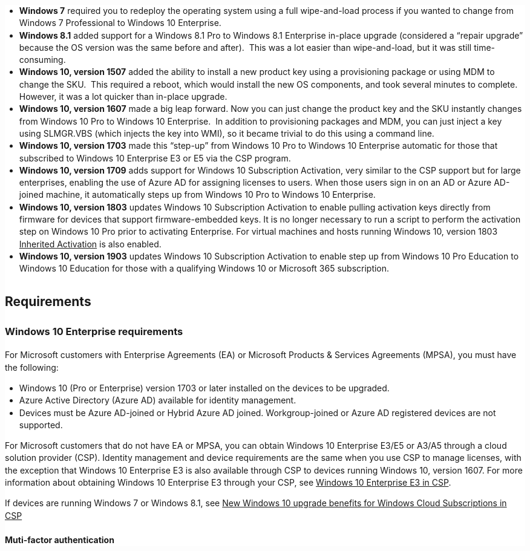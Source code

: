 - **Windows 7** required you to redeploy the operating system using a full wipe-and-load process if you wanted to change from Windows 7 Professional to Windows 10 Enterprise.<br>
- **Windows 8.1** added support for a Windows 8.1 Pro to Windows 8.1 Enterprise in-place upgrade (considered a “repair upgrade” because the OS version was the same before and after).  This was a lot easier than wipe-and-load, but it was still time-consuming.<br>
- **Windows 10, version 1507** added the ability to install a new product key using a provisioning package or using MDM to change the SKU.  This required a reboot, which would install the new OS components, and took several minutes to complete. However, it was a lot quicker than in-place upgrade.<br>
- **Windows 10, version 1607** made a big leap forward. Now you can just change the product key and the SKU instantly changes from Windows 10 Pro to Windows 10 Enterprise.  In addition to provisioning packages and MDM, you can just inject a key using SLMGR.VBS (which injects the key into WMI), so it became trivial to do this using a command line.<br>
- **Windows 10, version 1703** made this “step-up” from Windows 10 Pro to Windows 10 Enterprise automatic for those that subscribed to Windows 10 Enterprise E3 or E5 via the CSP program.<br>
- **Windows 10, version 1709** adds support for Windows 10 Subscription Activation, very similar to the CSP support but for large enterprises, enabling the use of Azure AD for assigning licenses to users. When those users sign in on an AD or Azure AD-joined machine, it automatically steps up from Windows 10 Pro to Windows 10 Enterprise.<br>
- **Windows 10, version 1803** updates Windows 10 Subscription Activation to enable pulling activation keys directly from firmware for devices that support firmware-embedded keys. It is no longer necessary to run a script to perform the activation step on Windows 10 Pro prior to activating Enterprise. For virtual machines and hosts running Windows 10, version 1803 [Inherited Activation](#inherited-activation) is also enabled.<br>
- **Windows 10, version 1903** updates Windows 10 Subscription Activation to enable step up from Windows 10 Pro Education to Windows 10 Education for those with a qualifying Windows 10 or Microsoft 365 subscription.

## Requirements

### Windows 10 Enterprise requirements

For Microsoft customers with Enterprise Agreements (EA) or Microsoft Products & Services Agreements (MPSA), you must have the following: 

- Windows 10 (Pro or Enterprise) version 1703 or later installed on the devices to be upgraded.
- Azure Active Directory (Azure AD) available for identity management.
- Devices must be Azure AD-joined or Hybrid Azure AD joined. Workgroup-joined or Azure AD registered devices are not supported.

For Microsoft customers that do not have EA or MPSA, you can obtain Windows 10 Enterprise E3/E5 or A3/A5 through a cloud solution provider (CSP). Identity management and device requirements are the same when you use CSP to manage licenses, with the exception that Windows 10 Enterprise E3 is also available through CSP to devices running Windows 10, version 1607. For more information about obtaining Windows 10 Enterprise E3 through your CSP, see [Windows 10 Enterprise E3 in CSP](windows-10-enterprise-e3-overview.md).

If devices are running Windows 7 or Windows 8.1, see [New Windows 10 upgrade benefits for Windows Cloud Subscriptions in CSP](https://blogs.windows.com/business/2017/01/19/new-windows-10-upgrade-benefits-windows-cloud-subscriptions-csp/)

#### Muti-factor authentication
